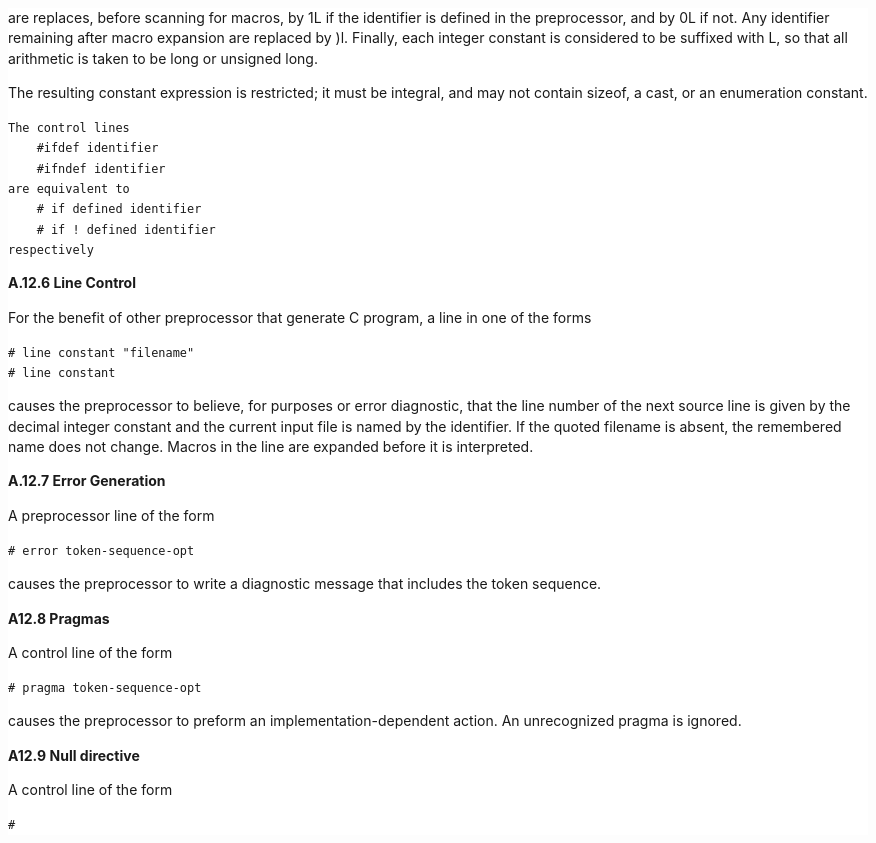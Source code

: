 are replaces, before scanning for macros, by 1L if the identifier is defined in the preprocessor, and by 0L if not. Any identifier remaining after macro expansion are replaced by )l. Finally, each integer constant is considered to be suffixed with L, so that all arithmetic is taken to be long or unsigned long. 

The resulting constant expression is restricted; it must be integral, and may not contain sizeof, a cast, or an enumeration constant.

```
The control lines
    #ifdef identifier
    #ifndef identifier
are equivalent to
    # if defined identifier
    # if ! defined identifier
respectively
```

**A.12.6 Line Control**

For the benefit of other preprocessor that generate C program, a line in one of the forms

```
# line constant "filename"
# line constant
```

causes the preprocessor to believe, for purposes or error diagnostic, that the line number of the next source line is given by the decimal integer constant and the current input file is named by the identifier. If the quoted filename is absent, the remembered name does not change. Macros in the line are expanded before it is interpreted. 

**A.12.7 Error Generation**

A preprocessor line of the form

```
# error token-sequence-opt
```

causes the preprocessor to write a diagnostic message that includes the token sequence.

**A12.8 Pragmas**

A control line of the form 

```
# pragma token-sequence-opt
```

causes the preprocessor to preform an implementation-dependent action. An unrecognized pragma is ignored. 

**A12.9 Null directive**

A control line of the form

```
#
```
